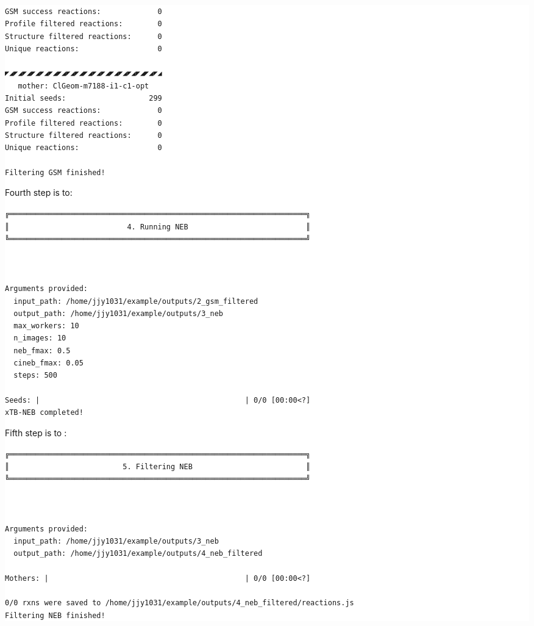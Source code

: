 ```
GSM success reactions:             0
Profile filtered reactions:        0
Structure filtered reactions:      0
Unique reactions:                  0

◤◢◤◢◤◢◤◢◤◢◤◢◤◢◤◢◤◢◤◢◤◢◤◢◤◢◤◢◤◢◤◢◤◢◤◢
   mother: ClGeom-m7188-i1-c1-opt
Initial seeds:                   299
GSM success reactions:             0
Profile filtered reactions:        0
Structure filtered reactions:      0
Unique reactions:                  0

Filtering GSM finished!
```

Fourth step is to:

```
╔════════════════════════════════════════════════════════════════════╗
║                           4. Running NEB                           ║
╚════════════════════════════════════════════════════════════════════╝



Arguments provided:
  input_path: /home/jjy1031/example/outputs/2_gsm_filtered
  output_path: /home/jjy1031/example/outputs/3_neb
  max_workers: 10
  n_images: 10
  neb_fmax: 0.5
  cineb_fmax: 0.05
  steps: 500

Seeds: |                                               | 0/0 [00:00<?]
xTB-NEB completed!
```

Fifth step is to :

```
╔════════════════════════════════════════════════════════════════════╗
║                          5. Filtering NEB                          ║
╚════════════════════════════════════════════════════════════════════╝



Arguments provided:
  input_path: /home/jjy1031/example/outputs/3_neb
  output_path: /home/jjy1031/example/outputs/4_neb_filtered

Mothers: |                                             | 0/0 [00:00<?]

0/0 rxns were saved to /home/jjy1031/example/outputs/4_neb_filtered/reactions.js
Filtering NEB finished!
```

